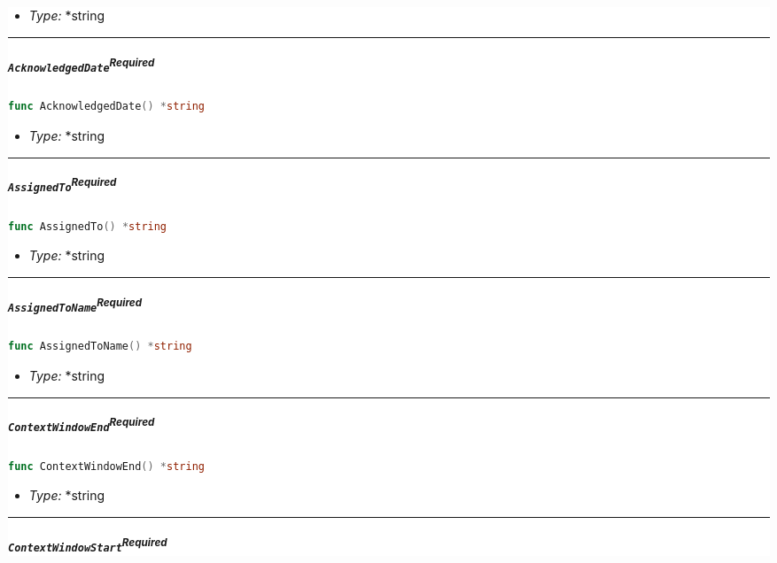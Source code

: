 - *Type:* *string

---

##### `AcknowledgedDate`<sup>Required</sup> <a name="AcknowledgedDate" id="@skeptools/provider-zenduty.dataZendutyIncidents.DataZendutyIncidentsResultsOutputReference.property.acknowledgedDate"></a>

```go
func AcknowledgedDate() *string
```

- *Type:* *string

---

##### `AssignedTo`<sup>Required</sup> <a name="AssignedTo" id="@skeptools/provider-zenduty.dataZendutyIncidents.DataZendutyIncidentsResultsOutputReference.property.assignedTo"></a>

```go
func AssignedTo() *string
```

- *Type:* *string

---

##### `AssignedToName`<sup>Required</sup> <a name="AssignedToName" id="@skeptools/provider-zenduty.dataZendutyIncidents.DataZendutyIncidentsResultsOutputReference.property.assignedToName"></a>

```go
func AssignedToName() *string
```

- *Type:* *string

---

##### `ContextWindowEnd`<sup>Required</sup> <a name="ContextWindowEnd" id="@skeptools/provider-zenduty.dataZendutyIncidents.DataZendutyIncidentsResultsOutputReference.property.contextWindowEnd"></a>

```go
func ContextWindowEnd() *string
```

- *Type:* *string

---

##### `ContextWindowStart`<sup>Required</sup> <a name="ContextWindowStart" id="@skeptools/provider-zenduty.dataZendutyIncidents.DataZendutyIncidentsResultsOutputReference.property.contextWindowStart"></a>
